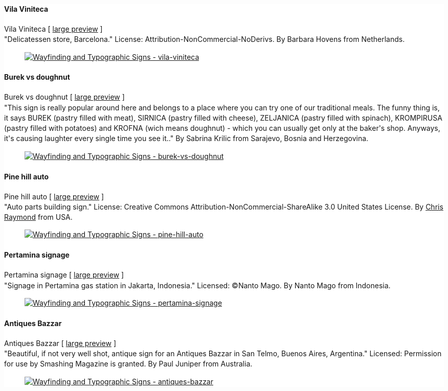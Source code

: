  

#### Vila Viniteca

Vila Viniteca [ [large preview](https://archive.smashing.media/assets/344dbf88-fdf9-42bb-adb4-46f01eedd629/6b72194d-c934-40ea-bd29-bca8660befea/full-vilaviniteca.jpg) ]  
"Delicatessen store, Barcelona." License: Attribution-NonCommercial-NoDerivs. By Barbara Hovens from Netherlands.

<figure><a rel="nofollow" href="https://archive.smashing.media/assets/344dbf88-fdf9-42bb-adb4-46f01eedd629/6b72194d-c934-40ea-bd29-bca8660befea/full-vilaviniteca.jpg" title="Large Preview"><img src="https://archive.smashing.media/assets/344dbf88-fdf9-42bb-adb4-46f01eedd629/be48f70e-69b7-4863-ab37-45cde77d0e72/short-vilaviniteca.jpg" width="500  " height="326" alt="Wayfinding and Typographic Signs - vila-viniteca" /></a></figure>

 

#### Burek vs doughnut

Burek vs doughnut [ [large preview](https://archive.smashing.media/assets/344dbf88-fdf9-42bb-adb4-46f01eedd629/cd9609ec-855e-4bae-8044-1a38bea80acc/full-burek-vs-doughnut.jpg) ]  
"This sign is really popular around here and belongs to a place where you can try one of our traditional meals. The funny thing is, it says BUREK (pastry filled with meat), SIRNICA (pastry filled with cheese), ZELJANICA (pastry filled with spinach), KROMPIRUSA (pastry filled with potatoes) and KROFNA (wich means doughnut) - which you can usually get only at the baker's shop. Anyways, it's causing laughter every single time you see it.." By Sabrina Krilic from Sarajevo, Bosnia and Herzegovina.

<figure><a rel="nofollow" href="https://archive.smashing.media/assets/344dbf88-fdf9-42bb-adb4-46f01eedd629/cd9609ec-855e-4bae-8044-1a38bea80acc/full-burek-vs-doughnut.jpg" title="Large Preview"><img src="https://archive.smashing.media/assets/344dbf88-fdf9-42bb-adb4-46f01eedd629/521781b1-9845-41c4-86cd-3b83eedcdb25/short-burek-vs-doughnut.jpg" width="500  " height="666" alt="Wayfinding and Typographic Signs - burek-vs-doughnut" /></a></figure>

 

#### Pine hill auto

Pine hill auto [ [large preview](https://archive.smashing.media/assets/344dbf88-fdf9-42bb-adb4-46f01eedd629/7869b5de-8fce-4bbd-9fde-9e564a8ac9e5/full-pine-hill-auto.jpg) ]  
"Auto parts building sign." License: Creative Commons Attribution-NonCommercial-ShareAlike 3.0 United States License. By [Chris Raymond](https://www.designtank.ws) from USA.

<figure><a rel="nofollow" href="https://archive.smashing.media/assets/344dbf88-fdf9-42bb-adb4-46f01eedd629/7869b5de-8fce-4bbd-9fde-9e564a8ac9e5/full-pine-hill-auto.jpg" title="Large Preview"><img src="https://archive.smashing.media/assets/344dbf88-fdf9-42bb-adb4-46f01eedd629/315d4bb1-a1af-4f79-89f6-a514f156d04d/short-pine-hill-auto.jpg" width="500  " height="375" alt="Wayfinding and Typographic Signs - pine-hill-auto" /></a></figure>

 

#### Pertamina signage

Pertamina signage [ [large preview](https://archive.smashing.media/assets/344dbf88-fdf9-42bb-adb4-46f01eedd629/84dff1eb-b74a-4f4d-8411-865c7dc3c0cb/full-pertamina-signage.jpg) ]  
"Signage in Pertamina gas station in Jakarta, Indonesia." Licensed: ©Nanto Mago. By Nanto Mago from Indonesia.

<figure><a rel="nofollow" href="https://archive.smashing.media/assets/344dbf88-fdf9-42bb-adb4-46f01eedd629/84dff1eb-b74a-4f4d-8411-865c7dc3c0cb/full-pertamina-signage.jpg" title="Large Preview"><img src="https://archive.smashing.media/assets/344dbf88-fdf9-42bb-adb4-46f01eedd629/30244a1e-9b2d-4112-861d-10bc7a95d8dd/short-pertamina-signage.jpg" width="500  " height="375" alt="Wayfinding and Typographic Signs - pertamina-signage" /></a></figure>

#### Antiques Bazzar

Antiques Bazzar [ [large preview](https://archive.smashing.media/assets/344dbf88-fdf9-42bb-adb4-46f01eedd629/c8731933-310e-4d45-bcc7-644d75370f05/full-antiques-bazzar-sign-san-telmo-argentina.jpg) ]  
"Beautiful, if not very well shot, antique sign for an Antiques Bazzar in San Telmo, Buenos Aires, Argentina." Licensed: Permission for use by Smashing Magazine is granted. By Paul Juniper from Australia.

<figure><a rel="nofollow" href="https://archive.smashing.media/assets/344dbf88-fdf9-42bb-adb4-46f01eedd629/c8731933-310e-4d45-bcc7-644d75370f05/full-antiques-bazzar-sign-san-telmo-argentina.jpg" title="Large Preview"><img src="https://archive.smashing.media/assets/344dbf88-fdf9-42bb-adb4-46f01eedd629/58c7d4cf-5476-4853-b51b-b8ed2d7ef5a3/short-antiques-bazzar-sign-san-telmo-argentina.jpg" width="500  " height="333" alt="Wayfinding and Typographic Signs - antiques-bazzar" /></a></figure>
